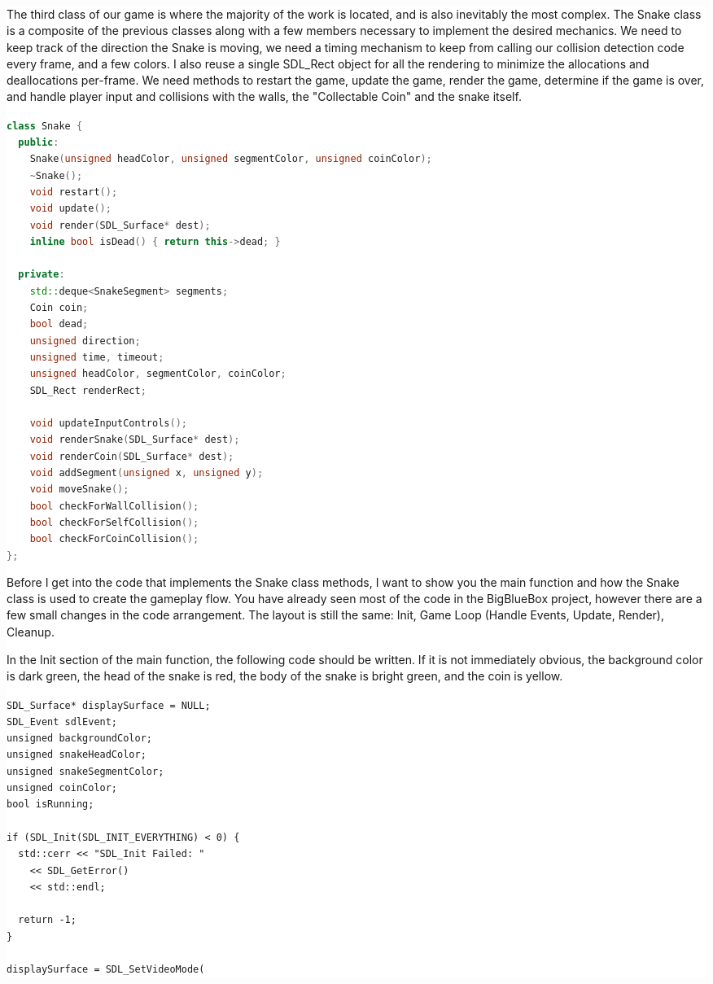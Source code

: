 The third class of our game is where the majority of the work is located, and is also inevitably the most complex. The Snake class is a composite of the previous classes along with a few members necessary to implement the desired mechanics. We need to keep track of the direction the Snake is moving, we need a timing mechanism to keep from calling our collision detection code every frame, and a few colors. I also reuse a single SDL_Rect object for all the rendering to minimize the allocations and deallocations per-frame. We need methods to restart the game, update the game, render the game, determine if the game is over, and handle player input and collisions with the walls, the "Collectable Coin" and the snake itself.

```c++
class Snake {
  public:
    Snake(unsigned headColor, unsigned segmentColor, unsigned coinColor);
    ~Snake();
    void restart();
    void update();
    void render(SDL_Surface* dest);
    inline bool isDead() { return this->dead; }

  private:
    std::deque<SnakeSegment> segments;
    Coin coin;
    bool dead;
    unsigned direction;
    unsigned time, timeout;
    unsigned headColor, segmentColor, coinColor;
    SDL_Rect renderRect;

    void updateInputControls();
    void renderSnake(SDL_Surface* dest);
    void renderCoin(SDL_Surface* dest);
    void addSegment(unsigned x, unsigned y);
    void moveSnake();
    bool checkForWallCollision();
    bool checkForSelfCollision();
    bool checkForCoinCollision();
};
```

Before I get into the code that implements the Snake class methods, I want to show you the main function and how the Snake class is used to create the gameplay flow. You have already seen most of the code in the BigBlueBox project, however there are a few small changes in the code arrangement. The layout is still the same: Init, Game Loop (Handle Events, Update, Render), Cleanup.

In the Init section of the main function, the following code should be written. If it is not immediately obvious, the background color is dark green, the head of the snake is red, the body of the snake is bright green, and the coin is yellow.

```
SDL_Surface* displaySurface = NULL;
SDL_Event sdlEvent;
unsigned backgroundColor;
unsigned snakeHeadColor;
unsigned snakeSegmentColor;
unsigned coinColor;
bool isRunning;

if (SDL_Init(SDL_INIT_EVERYTHING) < 0) {
  std::cerr << "SDL_Init Failed: "
    << SDL_GetError()
    << std::endl;

  return -1;
}

displaySurface = SDL_SetVideoMode(
```
